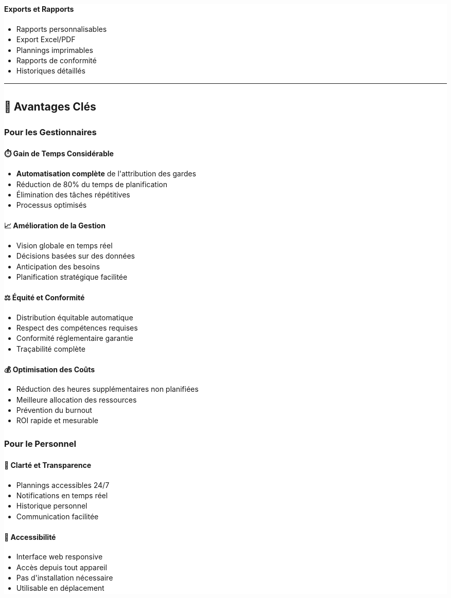 #### Exports et Rapports
- Rapports personnalisables
- Export Excel/PDF
- Plannings imprimables
- Rapports de conformité
- Historiques détaillés

---

## 🎯 Avantages Clés

### Pour les Gestionnaires

#### ⏱️ Gain de Temps Considérable
- **Automatisation complète** de l'attribution des gardes
- Réduction de 80% du temps de planification
- Élimination des tâches répétitives
- Processus optimisés

#### 📈 Amélioration de la Gestion
- Vision globale en temps réel
- Décisions basées sur des données
- Anticipation des besoins
- Planification stratégique facilitée

#### ⚖️ Équité et Conformité
- Distribution équitable automatique
- Respect des compétences requises
- Conformité réglementaire garantie
- Traçabilité complète

#### 💰 Optimisation des Coûts
- Réduction des heures supplémentaires non planifiées
- Meilleure allocation des ressources
- Prévention du burnout
- ROI rapide et mesurable

### Pour le Personnel

#### 🎯 Clarté et Transparence
- Plannings accessibles 24/7
- Notifications en temps réel
- Historique personnel
- Communication facilitée

#### 📱 Accessibilité
- Interface web responsive
- Accès depuis tout appareil
- Pas d'installation nécessaire
- Utilisable en déplacement
